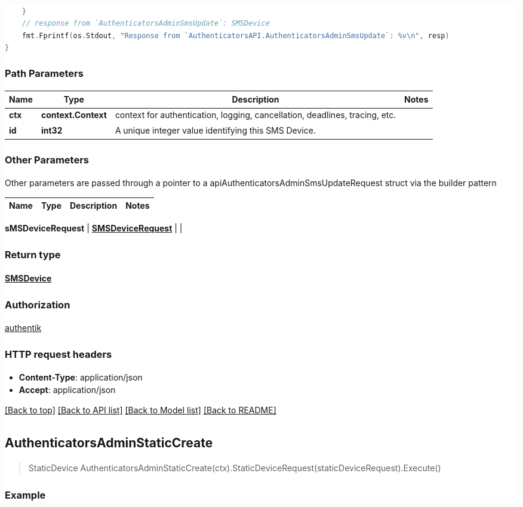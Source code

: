 ```go
	}
	// response from `AuthenticatorsAdminSmsUpdate`: SMSDevice
	fmt.Fprintf(os.Stdout, "Response from `AuthenticatorsAPI.AuthenticatorsAdminSmsUpdate`: %v\n", resp)
}
```

### Path Parameters


Name | Type | Description  | Notes
------------- | ------------- | ------------- | -------------
**ctx** | **context.Context** | context for authentication, logging, cancellation, deadlines, tracing, etc.
**id** | **int32** | A unique integer value identifying this SMS Device. | 

### Other Parameters

Other parameters are passed through a pointer to a apiAuthenticatorsAdminSmsUpdateRequest struct via the builder pattern


Name | Type | Description  | Notes
------------- | ------------- | ------------- | -------------

 **sMSDeviceRequest** | [**SMSDeviceRequest**](SMSDeviceRequest.md) |  | 

### Return type

[**SMSDevice**](SMSDevice.md)

### Authorization

[authentik](../README.md#authentik)

### HTTP request headers

- **Content-Type**: application/json
- **Accept**: application/json

[[Back to top]](#) [[Back to API list]](../README.md#documentation-for-api-endpoints)
[[Back to Model list]](../README.md#documentation-for-models)
[[Back to README]](../README.md)


## AuthenticatorsAdminStaticCreate

> StaticDevice AuthenticatorsAdminStaticCreate(ctx).StaticDeviceRequest(staticDeviceRequest).Execute()





### Example
